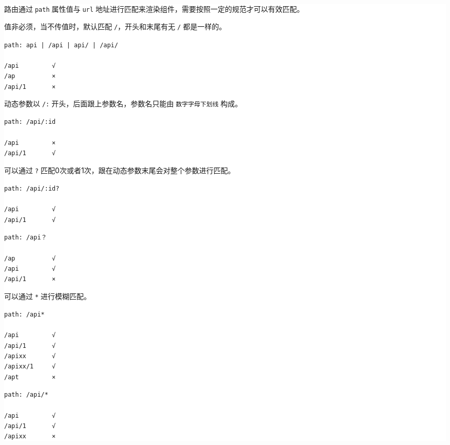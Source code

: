 路由通过 `path` 属性值与 `url` 地址进行匹配来渲染组件，需要按照一定的规范才可以有效匹配。

值非必须，当不传值时，默认匹配 `/`，开头和末尾有无 `/` 都是一样的。

```
path: api | /api | api/ | /api/

/api         √
/ap          ×
/api/1       ×
```

动态参数以 `/:` 开头，后面跟上参数名，参数名只能由 `数字字母下划线` 构成。

```
path: /api/:id

/api         ×
/api/1       √
```

可以通过 `?` 匹配0次或者1次，跟在动态参数末尾会对整个参数进行匹配。

```
path: /api/:id?

/api         √
/api/1       √
```

```
path: /api？

/ap          √
/api         √
/api/1       ×
```

可以通过 `*` 进行模糊匹配。

```
path: /api*

/api         √
/api/1       √
/apixx       √
/apixx/1     √
/apt         ×
```

```
path: /api/*

/api         √
/api/1       √
/apixx       ×
```
